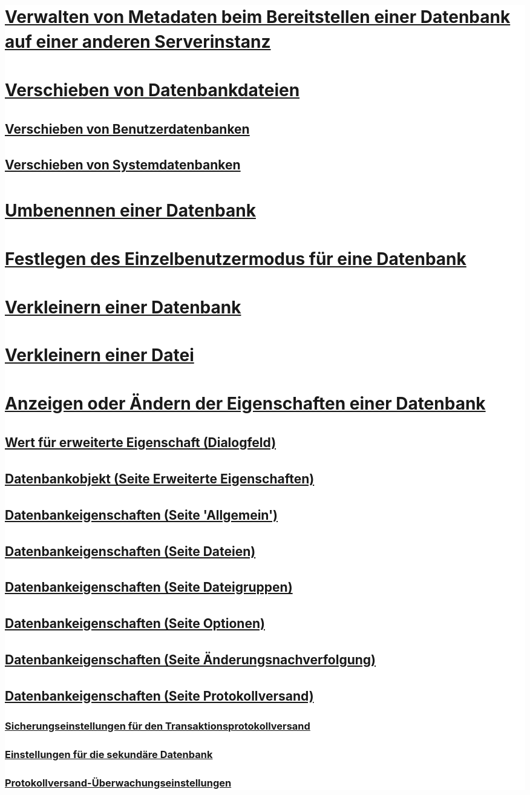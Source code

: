 # [Verwalten von Metadaten beim Bereitstellen einer Datenbank auf einer anderen Serverinstanz](manage-metadata-when-making-a-database-available-on-another-server.md)  
# [Verschieben von Datenbankdateien](move-database-files.md)  
## [Verschieben von Benutzerdatenbanken](move-user-databases.md)  
## [Verschieben von Systemdatenbanken](move-system-databases.md)  
# [Umbenennen einer Datenbank](rename-a-database.md)  
# [Festlegen des Einzelbenutzermodus für eine Datenbank](set-a-database-to-single-user-mode.md)  
# [Verkleinern einer Datenbank](shrink-a-database.md)  
# [Verkleinern einer Datei](shrink-a-file.md)  
# [Anzeigen oder Ändern der Eigenschaften einer Datenbank](view-or-change-the-properties-of-a-database.md)  
## [Wert für erweiterte Eigenschaft (Dialogfeld)](value-for-extended-property-dialog-box.md)  
## [Datenbankobjekt (Seite Erweiterte Eigenschaften)](database-object-extended-properties-page.md)  
## [Datenbankeigenschaften (Seite 'Allgemein')](database-properties-general-page.md)  
## [Datenbankeigenschaften (Seite Dateien)](database-properties-files-page.md)  
## [Datenbankeigenschaften (Seite Dateigruppen)](database-properties-filegroups-page.md)  
## [Datenbankeigenschaften (Seite Optionen)](database-properties-options-page.md)  
## [Datenbankeigenschaften (Seite Änderungsnachverfolgung)](database-properties-changetracking-page.md)  
## [Datenbankeigenschaften (Seite Protokollversand)](database-properties-transaction-log-shipping-page.md)  
### [Sicherungseinstellungen für den Transaktionsprotokollversand](log-shipping-transaction-log-backup-settings.md)  
### [Einstellungen für die sekundäre Datenbank](secondary-database-settings.md)  
### [Protokollversand-Überwachungseinstellungen](log-shipping-monitor-settings.md)  